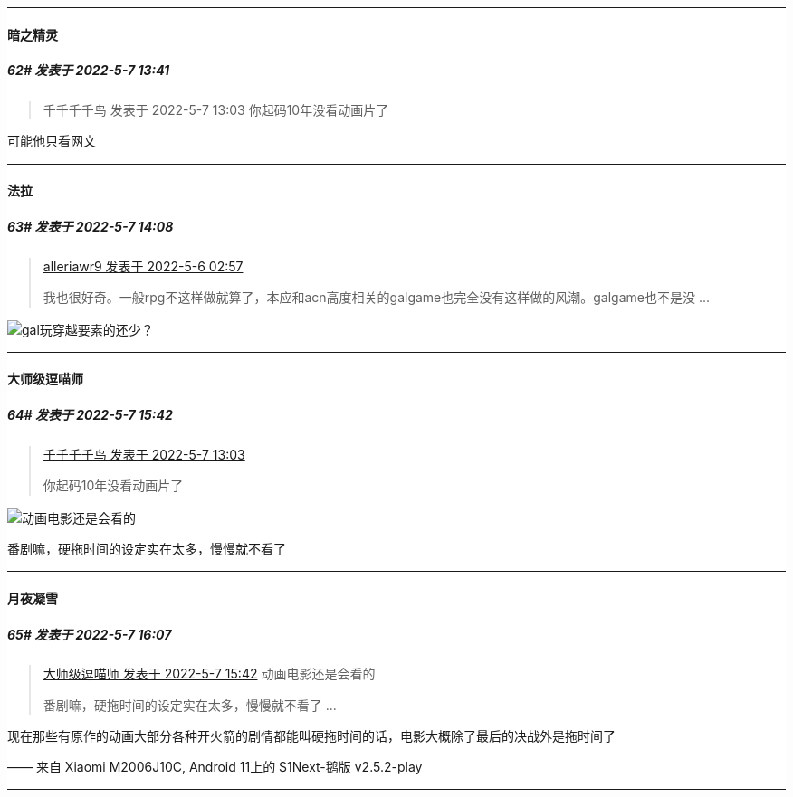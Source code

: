 
*****

####  暗之精灵  
##### 62#       发表于 2022-5-7 13:41

<blockquote>千千千千鸟 发表于 2022-5-7 13:03
你起码10年没看动画片了</blockquote>
可能他只看网文



*****

####  法拉  
##### 63#       发表于 2022-5-7 14:08

<blockquote><a href="httphttps://bbs.saraba1st.com/2b/forum.php?mod=redirect&amp;goto=findpost&amp;pid=55710084&amp;ptid=2068069" target="_blank">alleriawr9 发表于 2022-5-6 02:57</a>

我也很好奇。一般rpg不这样做就算了，本应和acn高度相关的galgame也完全没有这样做的风潮。galgame也不是没 ...</blockquote>
<img src="https://static.saraba1st.com/image/smiley/face2017/066.png" referrerpolicy="no-referrer">gal玩穿越要素的还少？



*****

####  大师级逗喵师  
##### 64#       发表于 2022-5-7 15:42

<blockquote><a href="httphttps://bbs.saraba1st.com/2b/forum.php?mod=redirect&amp;goto=findpost&amp;pid=55725254&amp;ptid=2068069" target="_blank">千千千千鸟 发表于 2022-5-7 13:03</a>

你起码10年没看动画片了</blockquote>
<img src="https://static.saraba1st.com/image/smiley/face2017/043.png" referrerpolicy="no-referrer">动画电影还是会看的

番剧嘛，硬拖时间的设定实在太多，慢慢就不看了



*****

####  月夜凝雪  
##### 65#       发表于 2022-5-7 16:07

<blockquote><a href="httphttps://bbs.saraba1st.com/2b/forum.php?mod=redirect&amp;goto=findpost&amp;pid=55727411&amp;ptid=2068069" target="_blank">大师级逗喵师 发表于 2022-5-7 15:42</a>
动画电影还是会看的

番剧嘛，硬拖时间的设定实在太多，慢慢就不看了 ...</blockquote>
现在那些有原作的动画大部分各种开火箭的剧情都能叫硬拖时间的话，电影大概除了最后的决战外是拖时间了

—— 来自 Xiaomi M2006J10C, Android 11上的 [S1Next-鹅版](https://github.com/ykrank/S1-Next/releases) v2.5.2-play



*****
